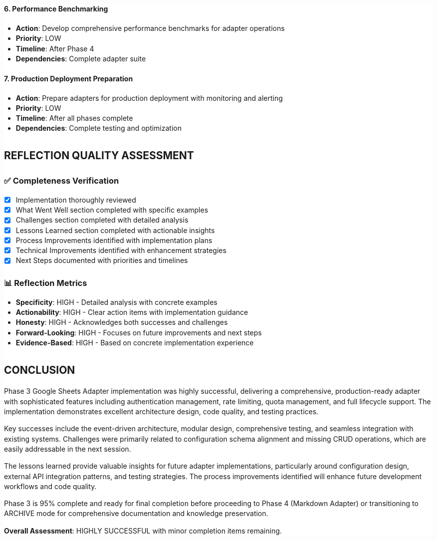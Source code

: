 #### 6. Performance Benchmarking
- **Action**: Develop comprehensive performance benchmarks for adapter operations
- **Priority**: LOW
- **Timeline**: After Phase 4
- **Dependencies**: Complete adapter suite

#### 7. Production Deployment Preparation
- **Action**: Prepare adapters for production deployment with monitoring and alerting
- **Priority**: LOW
- **Timeline**: After all phases complete
- **Dependencies**: Complete testing and optimization

## REFLECTION QUALITY ASSESSMENT

### ✅ Completeness Verification
- [x] Implementation thoroughly reviewed
- [x] What Went Well section completed with specific examples
- [x] Challenges section completed with detailed analysis
- [x] Lessons Learned section completed with actionable insights
- [x] Process Improvements identified with implementation plans
- [x] Technical Improvements identified with enhancement strategies
- [x] Next Steps documented with priorities and timelines

### 📊 Reflection Metrics
- **Specificity**: HIGH - Detailed analysis with concrete examples
- **Actionability**: HIGH - Clear action items with implementation guidance
- **Honesty**: HIGH - Acknowledges both successes and challenges
- **Forward-Looking**: HIGH - Focuses on future improvements and next steps
- **Evidence-Based**: HIGH - Based on concrete implementation experience

## CONCLUSION

Phase 3 Google Sheets Adapter implementation was highly successful, delivering a comprehensive, production-ready adapter with sophisticated features including authentication management, rate limiting, quota management, and full lifecycle support. The implementation demonstrates excellent architecture design, code quality, and testing practices.

Key successes include the event-driven architecture, modular design, comprehensive testing, and seamless integration with existing systems. Challenges were primarily related to configuration schema alignment and missing CRUD operations, which are easily addressable in the next session.

The lessons learned provide valuable insights for future adapter implementations, particularly around configuration design, external API integration patterns, and testing strategies. The process improvements identified will enhance future development workflows and code quality.

Phase 3 is 95% complete and ready for final completion before proceeding to Phase 4 (Markdown Adapter) or transitioning to ARCHIVE mode for comprehensive documentation and knowledge preservation.

**Overall Assessment**: HIGHLY SUCCESSFUL with minor completion items remaining.